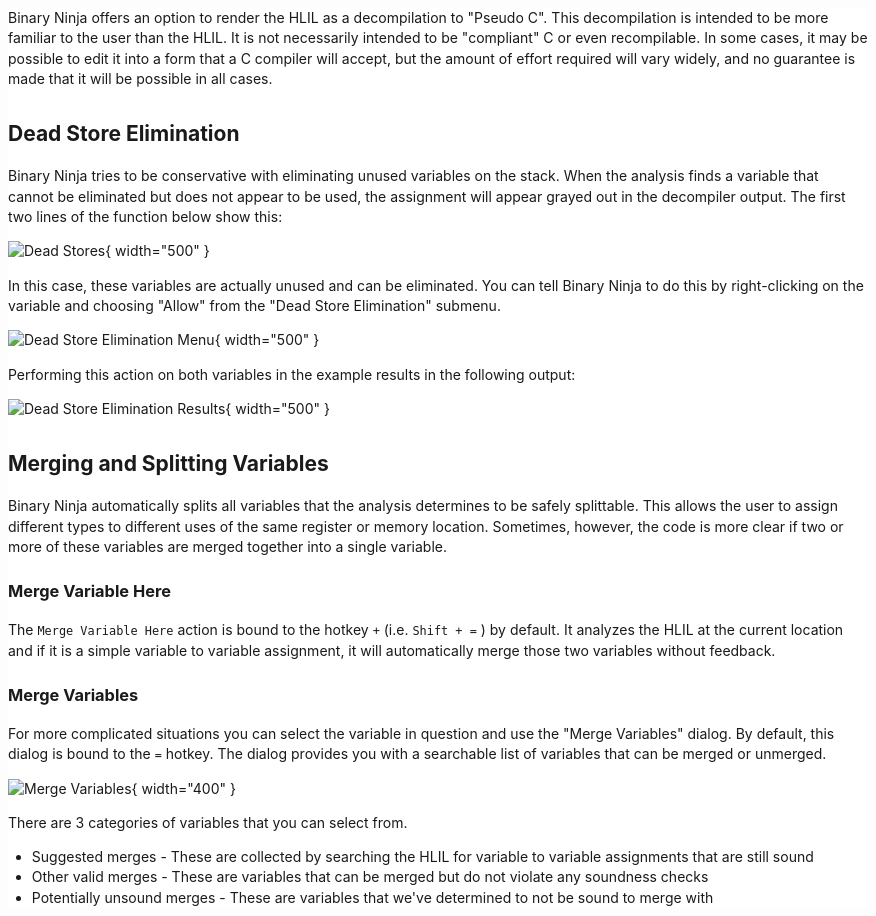 Binary Ninja offers an option to render the HLIL as a decompilation to "Pseudo C". This decompilation is intended to be more familiar to the user than the HLIL. It is not necessarily intended to be "compliant" C or even recompilable. In some cases, it may be possible to edit it into a form that a C compiler will accept, but the amount of effort required will vary widely, and no guarantee is made that it will be possible in all cases.

## Dead Store Elimination

Binary Ninja tries to be conservative with eliminating unused variables on the stack. When the analysis finds a variable that cannot be eliminated but does not appear to be used, the assignment will appear grayed out in the decompiler output. The first two lines of the function below show this:

![Dead Stores](../img/dead-store-example.png "Dead Stores"){ width="500" }

In this case, these variables are actually unused and can be eliminated. You can tell Binary Ninja to do this by right-clicking on the variable and choosing "Allow" from the "Dead Store Elimination" submenu.

![Dead Store Elimination Menu](../img/dead-store-menu.png "Dead Store Elimination Menu"){ width="500" }

Performing this action on both variables in the example results in the following output:

![Dead Store Elimination Results](../img/dead-store-after.png "Dead Store Elimination Results"){ width="500" }

## Merging and Splitting Variables

Binary Ninja automatically splits all variables that the analysis determines to be safely splittable. This allows the user to assign different types to different uses of the same register or memory location. Sometimes, however, the code is more clear if two or more of these variables are merged together into a single variable.

### Merge Variable Here

The `Merge Variable Here` action is bound to the hotkey `+` (i.e. `Shift + =` ) by default. It analyzes the HLIL at the current location and if it is a simple variable to variable assignment, it will automatically merge those two variables without feedback.

### Merge Variables

For more complicated situations you can select the variable in question and use the "Merge Variables" dialog. By default, this dialog is bound to the `=` hotkey. The dialog provides you with a searchable list of variables that can be merged or unmerged.

![Merge Variables](../img/merge-variables.png){ width="400" }

There are 3 categories of variables that you can select from.

* Suggested merges - These are collected by searching the HLIL for variable to variable assignments that are still sound
* Other valid merges - These are variables that can be merged but do not violate any soundness checks
* Potentially unsound merges - These are variables that we've determined to not be sound to merge with
